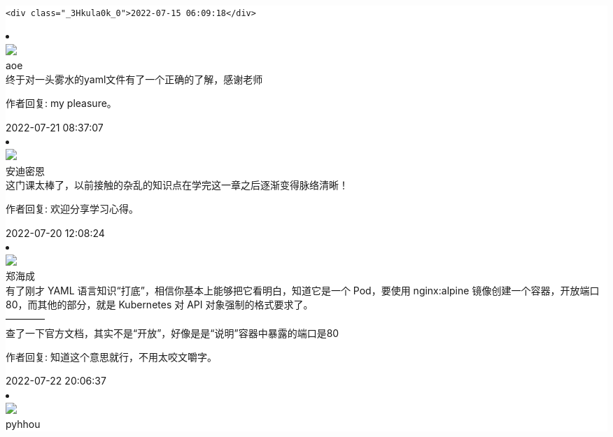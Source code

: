     <div class="_3Hkula0k_0">2022-07-15 06:09:18</div>
  </div>
</div>
</div>
</li>
<li>
<div class="_2sjJGcOH_0"><img src="https://static001.geekbang.org/account/avatar/00/11/1d/de/62bfa83f.jpg"
  class="_3FLYR4bF_0">
<div class="_36ChpWj4_0">
  <div class="_2zFoi7sd_0"><span>aoe</span>
  </div>
  <div class="_2_QraFYR_0">终于对一头雾水的yaml文件有了一个正确的了解，感谢老师</div>
  <div class="_10o3OAxT_0">
    <p class="_3KxQPN3V_0">作者回复: my pleasure。</p>
  </div>
  <div class="_3klNVc4Z_0">
    <div class="_3Hkula0k_0">2022-07-21 08:37:07</div>
  </div>
</div>
</div>
</li>
<li>
<div class="_2sjJGcOH_0"><img src="https://static001.geekbang.org/account/avatar/00/14/51/9b/ccea47d9.jpg"
  class="_3FLYR4bF_0">
<div class="_36ChpWj4_0">
  <div class="_2zFoi7sd_0"><span>安迪密恩</span>
  </div>
  <div class="_2_QraFYR_0">这门课太棒了，以前接触的杂乱的知识点在学完这一章之后逐渐变得脉络清晰！</div>
  <div class="_10o3OAxT_0">
    <p class="_3KxQPN3V_0">作者回复: 欢迎分享学习心得。</p>
  </div>
  <div class="_3klNVc4Z_0">
    <div class="_3Hkula0k_0">2022-07-20 12:08:24</div>
  </div>
</div>
</div>
</li>
<li>
<div class="_2sjJGcOH_0"><img src="https://static001.geekbang.org/account/avatar/00/12/32/a8/d5bf5445.jpg"
  class="_3FLYR4bF_0">
<div class="_36ChpWj4_0">
  <div class="_2zFoi7sd_0"><span>郑海成</span>
  </div>
  <div class="_2_QraFYR_0">有了刚才 YAML 语言知识“打底”，相信你基本上能够把它看明白，知道它是一个 Pod，要使用 nginx:alpine 镜像创建一个容器，开放端口 80，而其他的部分，就是 Kubernetes 对 API 对象强制的格式要求了。<br>————<br>查了一下官方文档，其实不是“开放”，好像是是“说明”容器中暴露的端口是80</div>
  <div class="_10o3OAxT_0">
    <p class="_3KxQPN3V_0">作者回复: 知道这个意思就行，不用太咬文嚼字。</p>
  </div>
  <div class="_3klNVc4Z_0">
    <div class="_3Hkula0k_0">2022-07-22 20:06:37</div>
  </div>
</div>
</div>
</li>
<li>
<div class="_2sjJGcOH_0"><img src="http://thirdwx.qlogo.cn/mmopen/vi_32/ibZVAmmdAibBeVpUjzwId8ibgRzNk7fkuR5pgVicB5mFSjjmt2eNadlykVLKCyGA0GxGffbhqLsHnhDRgyzxcKUhjg/132"
  class="_3FLYR4bF_0">
<div class="_36ChpWj4_0">
  <div class="_2zFoi7sd_0"><span>pyhhou</span>
  </div>